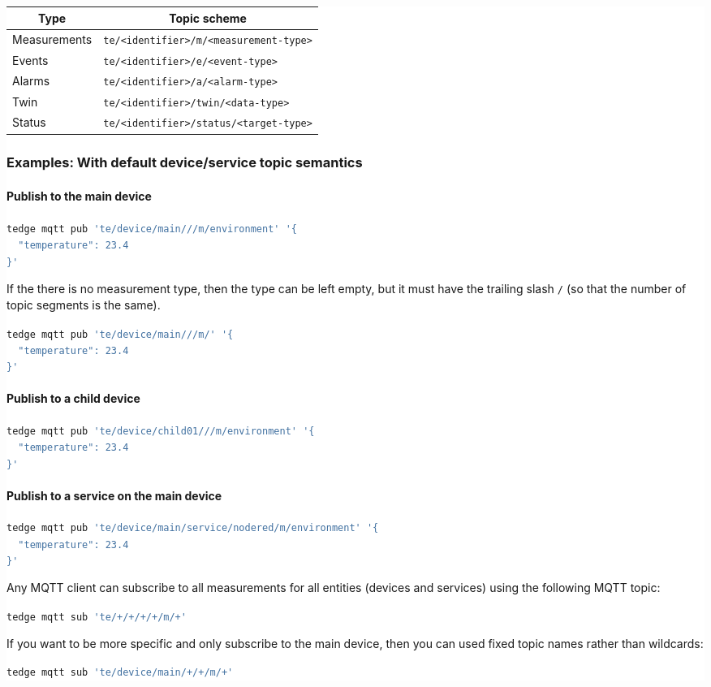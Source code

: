 | Type          | Topic scheme                           |
|---------------|----------------------------------------|
| Measurements  | `te/<identifier>/m/<measurement-type>` |
| Events        | `te/<identifier>/e/<event-type>`       |
| Alarms        | `te/<identifier>/a/<alarm-type>`       |
| Twin          | `te/<identifier>/twin/<data-type>`     |
| Status        | `te/<identifier>/status/<target-type>` |

### Examples: With default device/service topic semantics

#### Publish to the main device

```sh te2mqtt formats=v1
tedge mqtt pub 'te/device/main///m/environment' '{
  "temperature": 23.4
}'
```

If the there is no measurement type, then the type can be left empty, but it must have the trailing slash `/` (so that the number of topic segments is the same).

```sh te2mqtt formats=v1
tedge mqtt pub 'te/device/main///m/' '{
  "temperature": 23.4
}'
```

#### Publish to a child device

```sh te2mqtt formats=v1
tedge mqtt pub 'te/device/child01///m/environment' '{
  "temperature": 23.4
}'
```

#### Publish to a service on the main device

```sh te2mqtt formats=v1
tedge mqtt pub 'te/device/main/service/nodered/m/environment' '{
  "temperature": 23.4
}'
```

Any MQTT client can subscribe to all measurements for all entities (devices and services) using the following MQTT topic:

```sh te2mqtt formats=v1
tedge mqtt sub 'te/+/+/+/+/m/+'
```

If you want to be more specific and only subscribe to the main device, then you can used fixed topic names rather than wildcards:

```sh te2mqtt formats=v1
tedge mqtt sub 'te/device/main/+/+/m/+'
```
